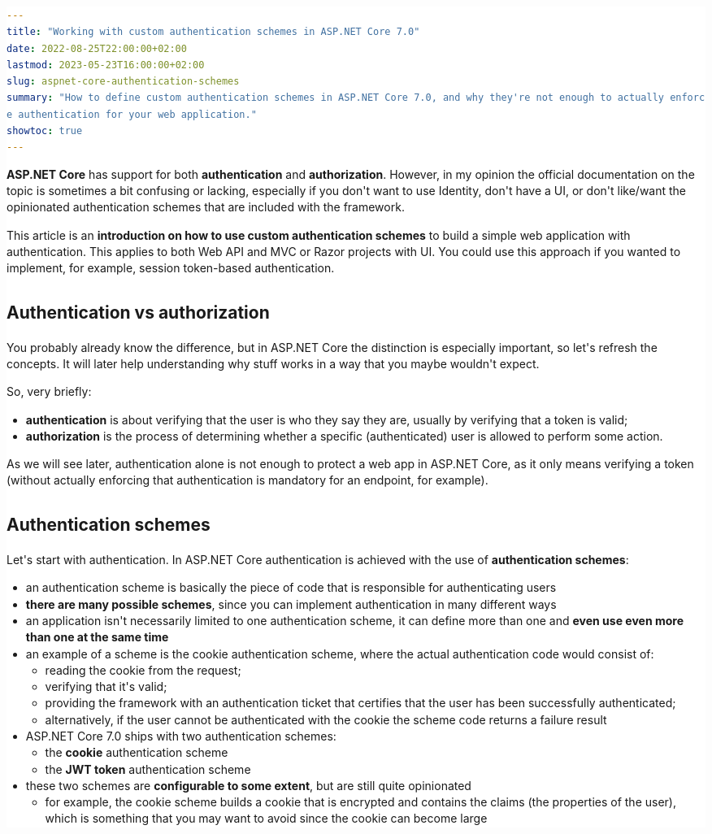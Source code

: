 ```yaml
---
title: "Working with custom authentication schemes in ASP.NET Core 7.0"
date: 2022-08-25T22:00:00+02:00
lastmod: 2023-05-23T16:00:00+02:00
slug: aspnet-core-authentication-schemes
summary: "How to define custom authentication schemes in ASP.NET Core 7.0, and why they're not enough to actually enforce authentication for your web application."
showtoc: true
---
```


**ASP.NET Core** has support for both **authentication** and **authorization**. However, in my opinion the official documentation on the topic is sometimes a bit confusing or lacking, especially if you don't want to use Identity, don't have a UI, or don't like/want the opinionated authentication schemes that are included with the framework.

This article is an **introduction on how to use custom authentication schemes** to build a simple web application with authentication. This applies to both Web API and MVC or Razor projects with UI. You could use this approach if you wanted to implement, for example, session token-based authentication.

## Authentication vs authorization

You probably already know the difference, but in ASP.NET Core the distinction is especially important, so let's refresh the concepts. It will later help understanding why stuff works in a way that you maybe wouldn't expect.

So, very briefly:

- **authentication** is about verifying that the user is who they say they are, usually by verifying that a token is valid;
- **authorization** is the process of determining whether a specific (authenticated) user is allowed to perform some action.

As we will see later, authentication alone is not enough to protect a web app in ASP.NET Core, as it only means verifying a token (without actually enforcing that authentication is mandatory for an endpoint, for example).

## Authentication schemes

Let's start with authentication. In ASP.NET Core authentication is achieved with the use of **authentication schemes**:

- an authentication scheme is basically the piece of code that is responsible for authenticating users
- **there are many possible schemes**, since you can implement authentication in many different ways
- an application isn't necessarily limited to one authentication scheme, it can define more than one and **even use even more than one at the same time**
- an example of a scheme is the cookie authentication scheme, where the actual authentication code would consist of:
  - reading the cookie from the request;
  - verifying that it's valid;
  - providing the framework with an authentication ticket that certifies that the user has been successfully authenticated;
  - alternatively, if the user cannot be authenticated with the cookie the scheme code returns a failure result
- ASP.NET Core 7.0 ships with two authentication schemes:
  - the **cookie** authentication scheme
  - the **JWT token** authentication scheme
- these two schemes are **configurable to some extent**, but are still quite opinionated
  - for example, the cookie scheme builds a cookie that is encrypted and contains the claims (the properties of the user), which is something that you may want to avoid since the cookie can become large